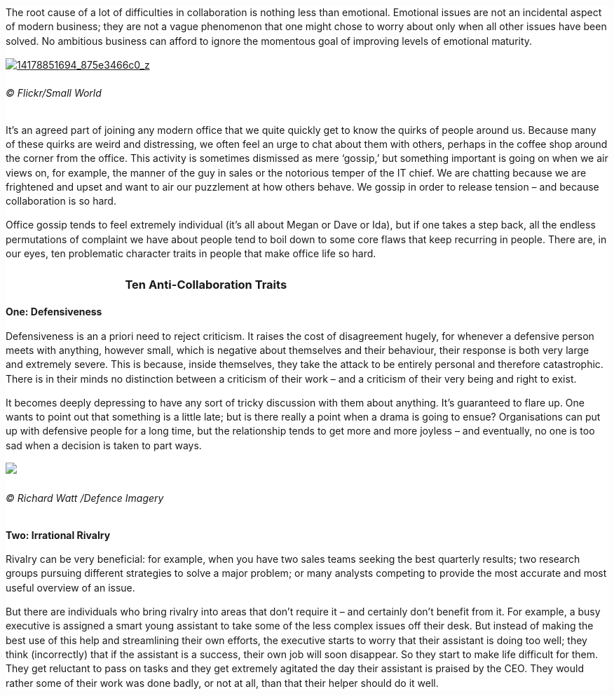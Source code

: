 <span class="s1">The root cause of a lot of difficulties in collaboration is nothing less than emotional. Emotional issues are not an incidental aspect of modern business; they are not a vague phenomenon that one might chose to worry about only when all other issues have been solved. No ambitious business can afford to ignore the momentous goal of improving levels of emotional maturity.</span>

[![14178851694\_875e3466c0\_z](http://i1.wp.com/www.thebookoflife.org/wp-content/uploads/2015/04/14178851694_875e3466c0_z.jpg?resize=635%2C424)](http://i2.wp.com/www.thebookoflife.org/wp-content/uploads/2015/04/14178851694_875e3466c0_z.jpg)

###### © Flickr/Small World

It’s an agreed part of joining any modern office that we quite quickly get to know the quirks of people around us. Because many of these quirks are weird and distressing, we often feel an urge to chat about them with others, perhaps in the coffee shop around the corner from the office. This activity is sometimes dismissed as mere ‘gossip,’ but something important is going on when we air views on, for example, the manner of the guy in sales or the notorious temper of the IT chief. We are chatting because we are frightened and upset and want to air our puzzlement at how others behave. We gossip in order to release tension – and because collaboration is so hard.

<span class="s1">Office gossip tends to feel extremely individual (it’s all about Megan or Dave or Ida), but if one takes a step back, all the endless permutations of complaint we have about people tend to boil down to some core flaws that keep recurring in people. There are, in our eyes, ten problematic character traits in people that make office life so hard.</span>

### <span class="s1">                                            Ten Anti-Collaboration Traits</span>

**<span class="s1">One: Defensiveness</span>**

<span class="s1">Defensiveness is an a priori need to reject criticism. It raises the cost of disagreement hugely, for whenever a defensive person meets with anything, however small, which is negative about themselves and their behaviour, their response is both very large and extremely severe. This is because, inside themselves, they take the attack to be entirely personal and therefore catastrophic. There is in their minds no distinction between a criticism of their work – and a criticism of their very being and right to exist.</span>

<span class="s1">It becomes deeply depressing to have any sort of tricky discussion with them about anything. It’s guaranteed to flare up. One wants to point out that something is a little late; but is there really a point when a drama is going to ensue? Organisations can put up with defensive people for a long time, but the relationship tends to get more and more joyless – and eventually, no one is too sad when a decision is taken to part ways.</span>

![](http://i1.wp.com/upload.wikimedia.org/wikipedia/commons/c/cd/Soldiers_Load_a_Rapier_Missile_System_During_London_Olympics_Security_Exercise.jpg?resize=508%2C331)

###### © <span class="mw-mmv-author">Richard Watt</span> /<span class="mw-mmv-source">Defence Imagery</span>

**<span class="s1">Two: Irrational Rivalry</span>**

<span class="s1">Rivalry can be very beneficial: for example, when you have two sales teams seeking the best quarterly results; two research groups pursuing different strategies to solve a major problem; or many analysts competing to provide the most accurate and most useful overview of an issue. </span>

<span class="s1">But there are individuals who bring rivalry into areas that don’t require it – and certainly don’t benefit from it. For example, a busy executive is assigned a smart young assistant to take some of the less complex issues off their desk. But instead of making the best use of this help and streamlining their own efforts, the executive starts to worry that their assistant is doing too well; they think (incorrectly) that if the assistant is a success, their own job will soon disappear. So they start to make life difficult for them. They get reluctant to pass on tasks and they get extremely agitated the day their assistant is praised by the CEO. They would rather some of their work was done badly, or not at all, than that their helper should do it well. </span>
